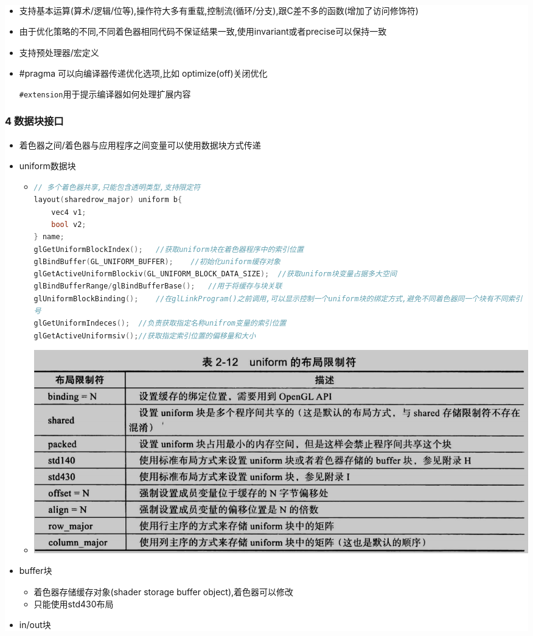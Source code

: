 - 支持基本运算(算术/逻辑/位等),操作符大多有重载,控制流(循环/分支),跟C差不多的函数(增加了访问修饰符)

- 由于优化策略的不同,不同着色器相同代码不保证结果一致,使用invariant或者precise可以保持一致

- 支持预处理器/宏定义

- #pragma 可以向编译器传递优化选项,比如 optimize(off)关闭优化

  `#extension`用于提示编译器如何处理扩展内容

### 4 数据块接口

- 着色器之间/着色器与应用程序之间变量可以使用数据块方式传递

- uniform数据块

  - ```cpp
    // 多个着色器共享,只能包含透明类型,支持限定符
    layout(sharedrow_major) uniform b{
        vec4 v1;
        bool v2;
    } name;
    glGetUniformBlockIndex();	//获取uniform块在着色器程序中的索引位置
    glBindBuffer(GL_UNIFORM_BUFFER);	//初始化uniform缓存对象 
    glGetActiveUniformBlockiv(GL_UNIFORM_BLOCK_DATA_SIZE);	//获取uniform块变量占据多大空间
    glBindBufferRange/glBindBufferBase();	//用于将缓存与块关联
    glUniformBlockBinding();	//在glLinkProgram()之前调用,可以显示控制一个uniform块的绑定方式,避免不同着色器同一个块有不同索引号
    glGetUniformIndeces();	//负责获取指定名称unifrom变量的索引位置
    glGetActiveUniformsiv();//获取指定索引位置的偏移量和大小
    ```

  - ![image-20220620002138804](images/image-20220620002138804.png)

- buffer块
  - 着色器存储缓存对象(shader storage buffer object),着色器可以修改
  - 只能使用std430布局
- in/out块
  